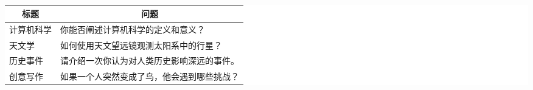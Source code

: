 | 标题 | 问题 |
| --- | --- |
| 计算机科学 | 你能否阐述计算机科学的定义和意义？ |
| 天文学 | 如何使用天文望远镜观测太阳系中的行星？ |
| 历史事件 | 请介绍一次你认为对人类历史影响深远的事件。 |
| 创意写作 | 如果一个人突然变成了鸟，他会遇到哪些挑战？ |
